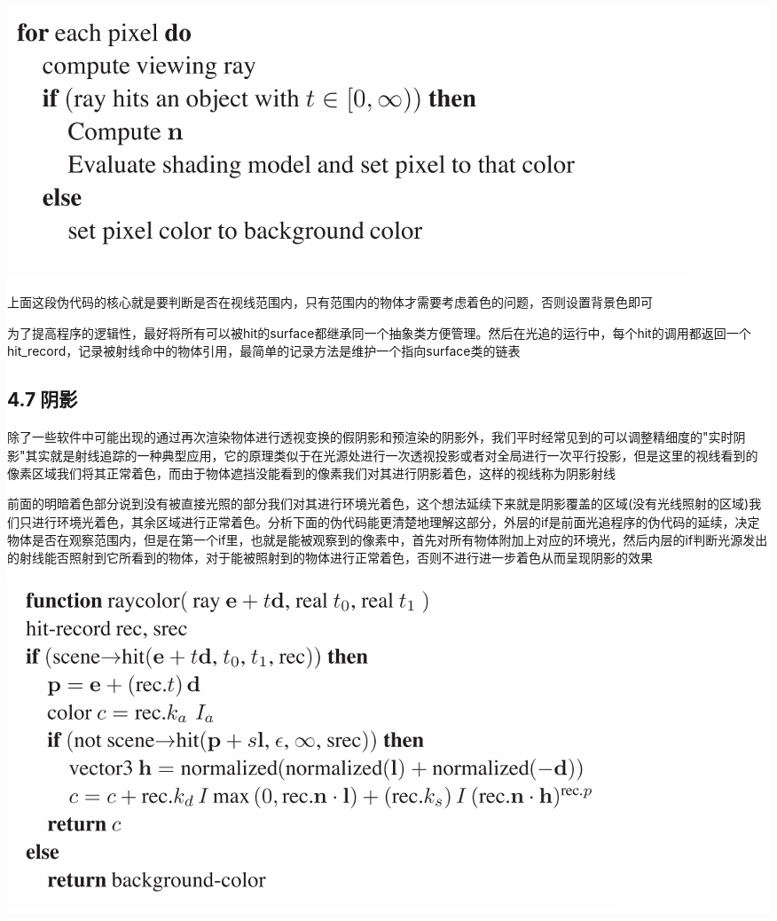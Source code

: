![picture 30](Media/d3bc581c1c3c7c71eb865581164e5b65a4c52899f658f4d23e7342ec6fbe83cc.png)  

上面这段伪代码的核心就是要判断是否在视线范围内，只有范围内的物体才需要考虑着色的问题，否则设置背景色即可

为了提高程序的逻辑性，最好将所有可以被hit的surface都继承同一个抽象类方便管理。然后在光追的运行中，每个hit的调用都返回一个hit_record，记录被射线命中的物体引用，最简单的记录方法是维护一个指向surface类的链表

## 4.7 阴影

除了一些软件中可能出现的通过再次渲染物体进行透视变换的假阴影和预渲染的阴影外，我们平时经常见到的可以调整精细度的"实时阴影"其实就是射线追踪的一种典型应用，它的原理类似于在光源处进行一次透视投影或者对全局进行一次平行投影，但是这里的视线看到的像素区域我们将其正常着色，而由于物体遮挡没能看到的像素我们对其进行阴影着色，这样的视线称为阴影射线

前面的明暗着色部分说到没有被直接光照的部分我们对其进行环境光着色，这个想法延续下来就是阴影覆盖的区域(没有光线照射的区域)我们只进行环境光着色，其余区域进行正常着色。分析下面的伪代码能更清楚地理解这部分，外层的if是前面光追程序的伪代码的延续，决定物体是否在观察范围内，但是在第一个if里，也就是能被观察到的像素中，首先对所有物体附加上对应的环境光，然后内层的if判断光源发出的射线能否照射到它所看到的物体，对于能被照射到的物体进行正常着色，否则不进行进一步着色从而呈现阴影的效果

![picture 31](Media/1b5217ea9566b23dd70f50af74633b843229b77daa8ff2b18099361cf43efc0b.png)  
